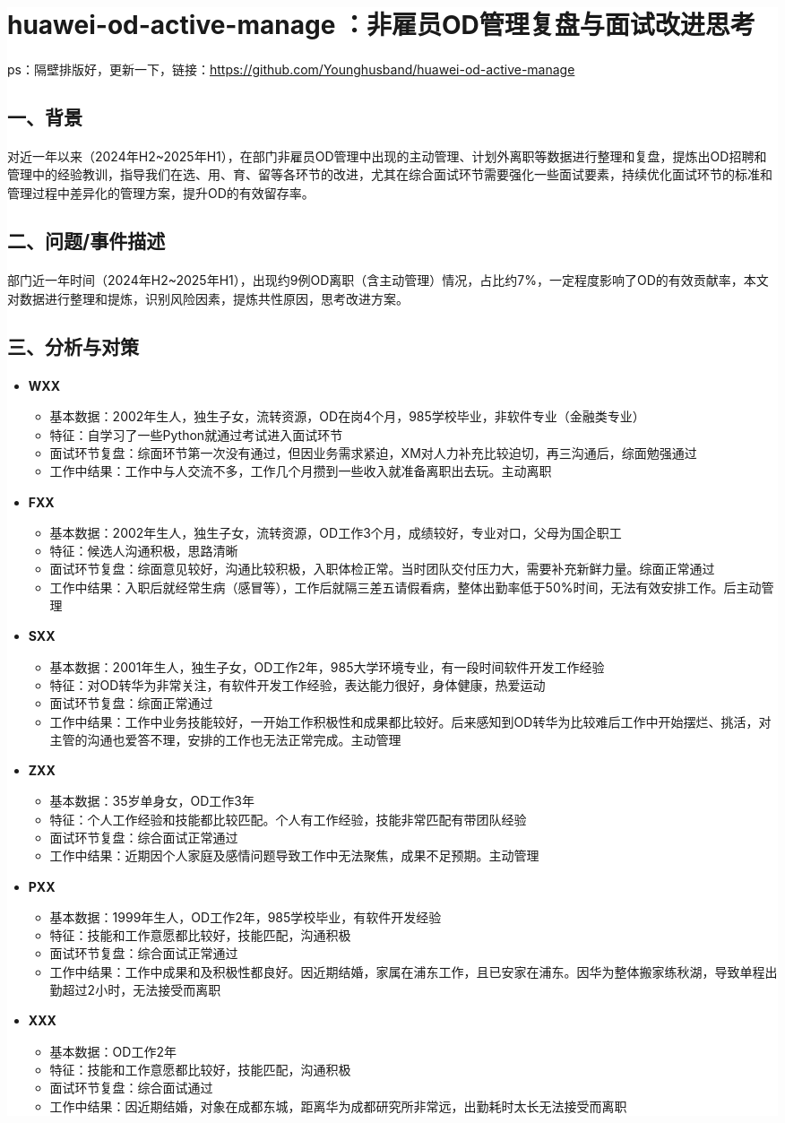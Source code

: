 # huawei-od-active-manage ：非雇员OD管理复盘与面试改进思考

ps：隔壁排版好，更新一下，链接：https://github.com/Younghusband/huawei-od-active-manage

## 一、背景

对近一年以来（2024年H2~2025年H1），在部门非雇员OD管理中出现的主动管理、计划外离职等数据进行整理和复盘，提炼出OD招聘和管理中的经验教训，指导我们在选、用、育、留等各环节的改进，尤其在综合面试环节需要强化一些面试要素，持续优化面试环节的标准和管理过程中差异化的管理方案，提升OD的有效留存率。

## 二、问题/事件描述

部门近一年时间（2024年H2~2025年H1），出现约9例OD离职（含主动管理）情况，占比约7%，一定程度影响了OD的有效贡献率，本文对数据进行整理和提炼，识别风险因素，提炼共性原因，思考改进方案。

## 三、分析与对策

- **WXX**  
  - 基本数据：2002年生人，独生子女，流转资源，OD在岗4个月，985学校毕业，非软件专业（金融类专业）
  - 特征：自学习了一些Python就通过考试进入面试环节
  - 面试环节复盘：综面环节第一次没有通过，但因业务需求紧迫，XM对人力补充比较迫切，再三沟通后，综面勉强通过
  - 工作中结果：工作中与人交流不多，工作几个月攒到一些收入就准备离职出去玩。主动离职

- **FXX**  
  - 基本数据：2002年生人，独生子女，流转资源，OD工作3个月，成绩较好，专业对口，父母为国企职工
  - 特征：候选人沟通积极，思路清晰
  - 面试环节复盘：综面意见较好，沟通比较积极，入职体检正常。当时团队交付压力大，需要补充新鲜力量。综面正常通过
  - 工作中结果：入职后就经常生病（感冒等），工作后就隔三差五请假看病，整体出勤率低于50%时间，无法有效安排工作。后主动管理

- **SXX**  
  - 基本数据：2001年生人，独生子女，OD工作2年，985大学环境专业，有一段时间软件开发工作经验
  - 特征：对OD转华为非常关注，有软件开发工作经验，表达能力很好，身体健康，热爱运动
  - 面试环节复盘：综面正常通过
  - 工作中结果：工作中业务技能较好，一开始工作积极性和成果都比较好。后来感知到OD转华为比较难后工作中开始摆烂、挑活，对主管的沟通也爱答不理，安排的工作也无法正常完成。主动管理

- **ZXX**  
  - 基本数据：35岁单身女，OD工作3年
  - 特征：个人工作经验和技能都比较匹配。个人有工作经验，技能非常匹配有带团队经验
  - 面试环节复盘：综合面试正常通过
  - 工作中结果：近期因个人家庭及感情问题导致工作中无法聚焦，成果不足预期。主动管理

- **PXX**  
  - 基本数据：1999年生人，OD工作2年，985学校毕业，有软件开发经验
  - 特征：技能和工作意愿都比较好，技能匹配，沟通积极
  - 面试环节复盘：综合面试正常通过
  - 工作中结果：工作中成果和及积极性都良好。因近期结婚，家属在浦东工作，且已安家在浦东。因华为整体搬家练秋湖，导致单程出勤超过2小时，无法接受而离职

- **XXX**  
  - 基本数据：OD工作2年
  - 特征：技能和工作意愿都比较好，技能匹配，沟通积极
  - 面试环节复盘：综合面试通过
  - 工作中结果：因近期结婚，对象在成都东城，距离华为成都研究所非常远，出勤耗时太长无法接受而离职
